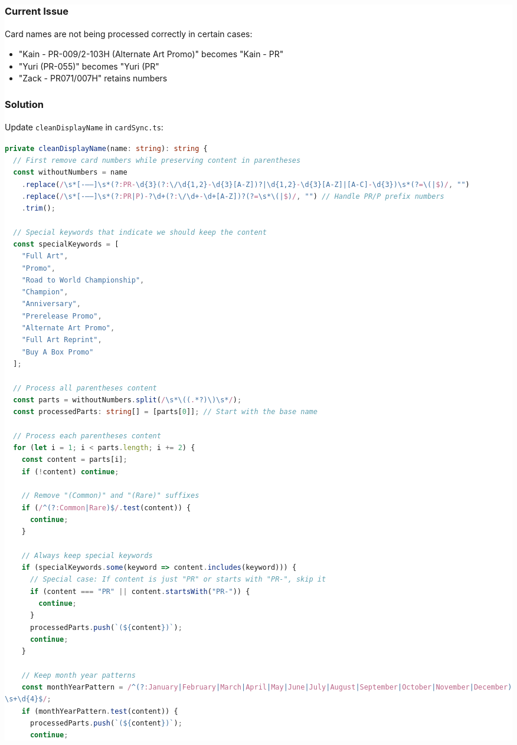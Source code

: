 ### Current Issue

Card names are not being processed correctly in certain cases:

- "Kain - PR-009/2-103H (Alternate Art Promo)" becomes "Kain - PR"
- "Yuri (PR-055)" becomes "Yuri (PR"
- "Zack - PR071/007H" retains numbers

### Solution

Update `cleanDisplayName` in `cardSync.ts`:

```typescript
private cleanDisplayName(name: string): string {
  // First remove card numbers while preserving content in parentheses
  const withoutNumbers = name
    .replace(/\s*[-–—]\s*(?:PR-\d{3}(?:\/\d{1,2}-\d{3}[A-Z])?|\d{1,2}-\d{3}[A-Z]|[A-C]-\d{3})\s*(?=\(|$)/, "")
    .replace(/\s*[-–—]\s*(?:PR|P)-?\d+(?:\/\d+-\d+[A-Z])?(?=\s*\(|$)/, "") // Handle PR/P prefix numbers
    .trim();

  // Special keywords that indicate we should keep the content
  const specialKeywords = [
    "Full Art",
    "Promo",
    "Road to World Championship",
    "Champion",
    "Anniversary",
    "Prerelease Promo",
    "Alternate Art Promo",
    "Full Art Reprint",
    "Buy A Box Promo"
  ];

  // Process all parentheses content
  const parts = withoutNumbers.split(/\s*\((.*?)\)\s*/);
  const processedParts: string[] = [parts[0]]; // Start with the base name

  // Process each parentheses content
  for (let i = 1; i < parts.length; i += 2) {
    const content = parts[i];
    if (!content) continue;

    // Remove "(Common)" and "(Rare)" suffixes
    if (/^(?:Common|Rare)$/.test(content)) {
      continue;
    }

    // Always keep special keywords
    if (specialKeywords.some(keyword => content.includes(keyword))) {
      // Special case: If content is just "PR" or starts with "PR-", skip it
      if (content === "PR" || content.startsWith("PR-")) {
        continue;
      }
      processedParts.push(`(${content})`);
      continue;
    }

    // Keep month year patterns
    const monthYearPattern = /^(?:January|February|March|April|May|June|July|August|September|October|November|December)\s+\d{4}$/;
    if (monthYearPattern.test(content)) {
      processedParts.push(`(${content})`);
      continue;
```